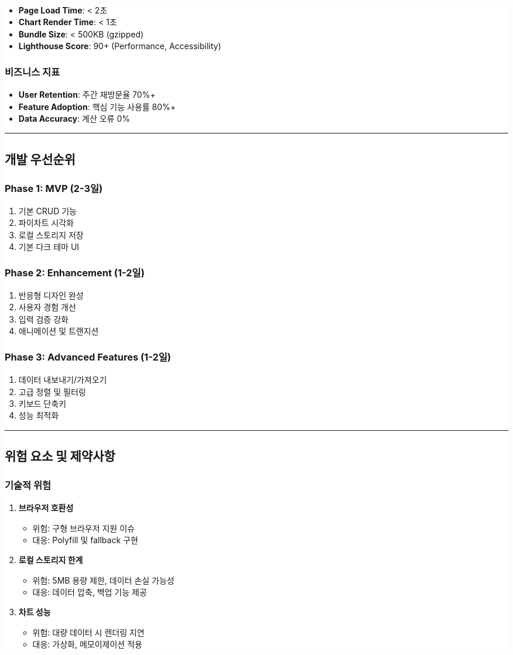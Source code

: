 - **Page Load Time**: < 2초
- **Chart Render Time**: < 1초
- **Bundle Size**: < 500KB (gzipped)
- **Lighthouse Score**: 90+ (Performance, Accessibility)

### 비즈니스 지표

- **User Retention**: 주간 재방문율 70%+
- **Feature Adoption**: 핵심 기능 사용률 80%+
- **Data Accuracy**: 계산 오류 0%

---

## 개발 우선순위

### Phase 1: MVP (2-3일)

1. 기본 CRUD 기능
2. 파이차트 시각화
3. 로컬 스토리지 저장
4. 기본 다크 테마 UI

### Phase 2: Enhancement (1-2일)

1. 반응형 디자인 완성
2. 사용자 경험 개선
3. 입력 검증 강화
4. 애니메이션 및 트랜지션

### Phase 3: Advanced Features (1-2일)

1. 데이터 내보내기/가져오기
2. 고급 정렬 및 필터링
3. 키보드 단축키
4. 성능 최적화

---

## 위험 요소 및 제약사항

### 기술적 위험

1. **브라우저 호환성**
   - 위험: 구형 브라우저 지원 이슈
   - 대응: Polyfill 및 fallback 구현

2. **로컬 스토리지 한계**
   - 위험: 5MB 용량 제한, 데이터 손실 가능성
   - 대응: 데이터 압축, 백업 기능 제공

3. **차트 성능**
   - 위험: 대량 데이터 시 렌더링 지연
   - 대응: 가상화, 메모이제이션 적용
